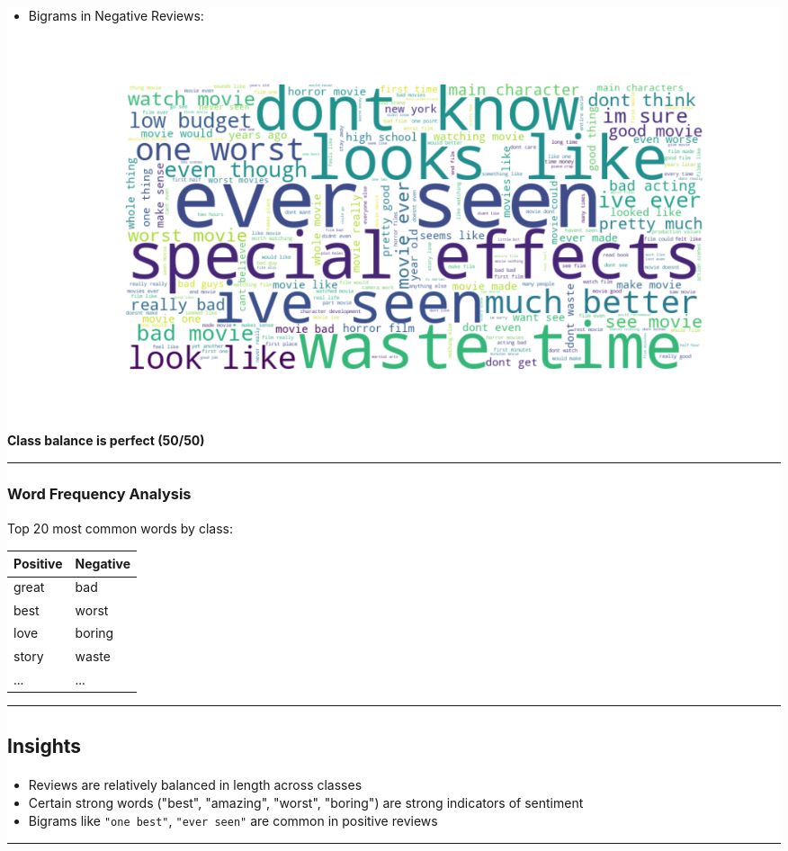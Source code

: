 - Bigrams in Negative Reviews:

  ![Negative Bigrams](./plots/negative_bigrams_wordcloud.png)


**Class balance is perfect (50/50)**

---

### Word Frequency Analysis

Top 20 most common words by class:

| Positive | Negative |
|----------|----------|
| great    | bad      |
| best     | worst    |
| love     | boring   |
| story    | waste    |
| ...      | ...      |

---

## Insights

- Reviews are relatively balanced in length across classes
- Certain strong words ("best", "amazing", "worst", "boring") are strong indicators of sentiment
- Bigrams like `"one best"`, `"ever seen"` are common in positive reviews

---